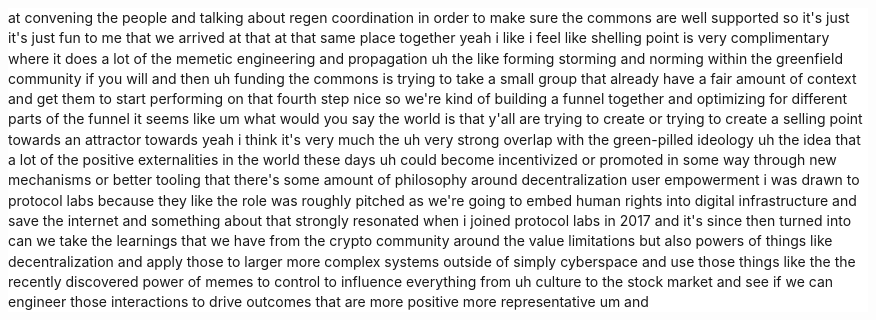 at convening the people and talking
about regen
coordination in order to make sure the
commons are well supported so it's just
it's just fun to me that we arrived at
that at that same place together
yeah i like i feel like shelling point
is very complimentary where it does a
lot of the
memetic engineering and propagation uh
the like forming storming and norming
within the greenfield community if you
will and then uh funding the commons is
trying to take a small group that
already have a fair amount of context
and get them to start performing on that
fourth step
nice so we're kind of building a funnel
together and optimizing for different
parts of the funnel it seems like
um what would you say the world is that
y'all are trying to create or trying to
create a selling point towards an
attractor towards
yeah i think it's very much the uh very
strong overlap with the green-pilled
ideology uh the idea that
a lot of the positive externalities in
the world these days uh
could become
incentivized or promoted in some way
through
new mechanisms
or
better tooling
that there's some amount of
philosophy around decentralization user
empowerment
i was drawn to protocol labs because
they
like the role was roughly pitched as
we're going to embed human rights into
digital infrastructure and save the
internet and something about that
strongly resonated when i joined
protocol labs in 2017 and
it's since then turned into can we
take the learnings that
we have from the crypto community around
the value
limitations but also powers of things
like decentralization and apply those to
larger more complex systems outside of
simply cyberspace and use those
things like the
the recently discovered power of memes
to control to influence everything from
uh
culture to the stock market and see if
we can
engineer those interactions to
drive outcomes that are
more positive more representative
um and
